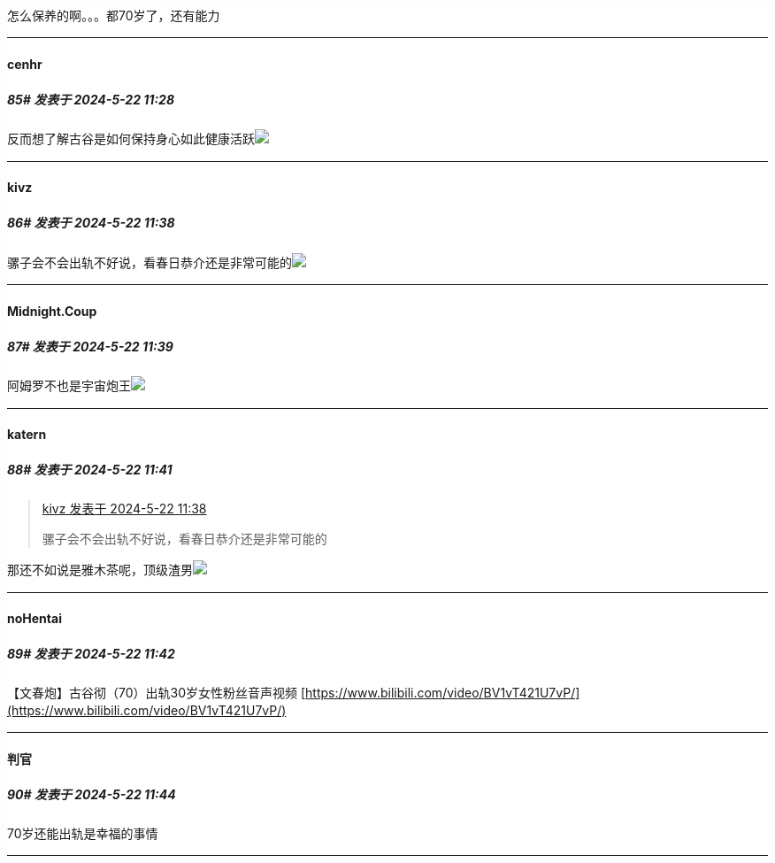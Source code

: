 怎么保养的啊。。。都70岁了，还有能力


*****

####  cenhr  
##### 85#       发表于 2024-5-22 11:28

反而想了解古谷是如何保持身心如此健康活跃<img src="https://static.saraba1st.com/image/smiley/face2017/066.png" referrerpolicy="no-referrer">


*****

####  kivz  
##### 86#       发表于 2024-5-22 11:38

骡子会不会出轨不好说，看春日恭介还是非常可能的<img src="https://static.saraba1st.com/image/smiley/face2017/067.png" referrerpolicy="no-referrer">

*****

####  Midnight.Coup  
##### 87#       发表于 2024-5-22 11:39

阿姆罗不也是宇宙炮王<img src="https://static.saraba1st.com/image/smiley/face2017/067.png" referrerpolicy="no-referrer">

*****

####  katern  
##### 88#       发表于 2024-5-22 11:41

<blockquote><a href="httphttps://bbs.saraba1st.com/2b/forum.php?mod=redirect&amp;goto=findpost&amp;pid=64962217&amp;ptid=2184335" target="_blank">kivz 发表于 2024-5-22 11:38</a>

骡子会不会出轨不好说，看春日恭介还是非常可能的</blockquote>
那还不如说是雅木茶呢，顶级渣男<img src="https://static.saraba1st.com/image/smiley/face2017/048.png" referrerpolicy="no-referrer">


*****

####  noHentai  
##### 89#       发表于 2024-5-22 11:42

【文春炮】古谷彻（70）出轨30岁女性粉丝音声视频
[https://www.bilibili.com/video/BV1vT421U7vP/](https://www.bilibili.com/video/BV1vT421U7vP/)

*****

####  判官  
##### 90#       发表于 2024-5-22 11:44

70岁还能出轨是幸福的事情

*****
